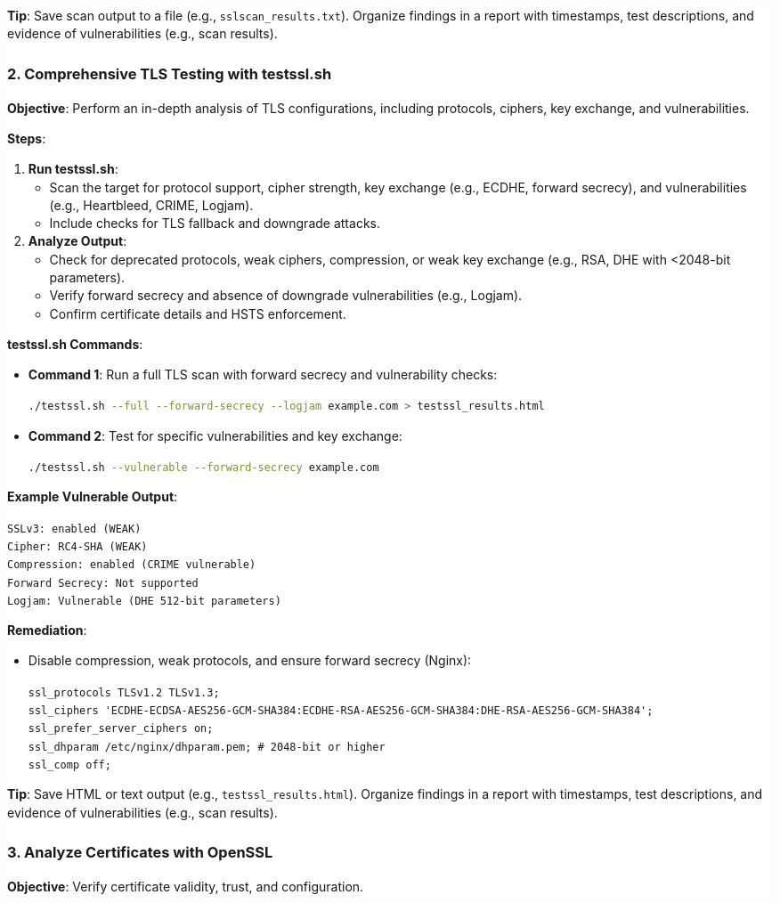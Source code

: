 **Tip**: Save scan output to a file (e.g., `sslscan_results.txt`). Organize findings in a report with timestamps, test descriptions, and evidence of vulnerabilities (e.g., scan results).

### 2. Comprehensive TLS Testing with testssl.sh

**Objective**: Perform an in-depth analysis of TLS configurations, including protocols, ciphers, key exchange, and vulnerabilities.

**Steps**:
1. **Run testssl.sh**:
   - Scan the target for protocol support, cipher strength, key exchange (e.g., ECDHE, forward secrecy), and vulnerabilities (e.g., Heartbleed, CRIME, Logjam).
   - Include checks for TLS fallback and downgrade attacks.
2. **Analyze Output**:
   - Check for deprecated protocols, weak ciphers, compression, or weak key exchange (e.g., RSA, DHE with <2048-bit parameters).
   - Verify forward secrecy and absence of downgrade vulnerabilities (e.g., Logjam).
   - Confirm certificate details and HSTS enforcement.

**testssl.sh Commands**:
- **Command 1**: Run a full TLS scan with forward secrecy and vulnerability checks:
  ```bash
  ./testssl.sh --full --forward-secrecy --logjam example.com > testssl_results.html
  ```
- **Command 2**: Test for specific vulnerabilities and key exchange:
  ```bash
  ./testssl.sh --vulnerable --forward-secrecy example.com
  ```

**Example Vulnerable Output**:
```
SSLv3: enabled (WEAK)
Cipher: RC4-SHA (WEAK)
Compression: enabled (CRIME vulnerable)
Forward Secrecy: Not supported
Logjam: Vulnerable (DHE 512-bit parameters)
```

**Remediation**:
- Disable compression, weak protocols, and ensure forward secrecy (Nginx):
  ```nginx
  ssl_protocols TLSv1.2 TLSv1.3;
  ssl_ciphers 'ECDHE-ECDSA-AES256-GCM-SHA384:ECDHE-RSA-AES256-GCM-SHA384:DHE-RSA-AES256-GCM-SHA384';
  ssl_prefer_server_ciphers on;
  ssl_dhparam /etc/nginx/dhparam.pem; # 2048-bit or higher
  ssl_comp off;
  ```

**Tip**: Save HTML or text output (e.g., `testssl_results.html`). Organize findings in a report with timestamps, test descriptions, and evidence of vulnerabilities (e.g., scan results).

### 3. Analyze Certificates with OpenSSL

**Objective**: Verify certificate validity, trust, and configuration.
